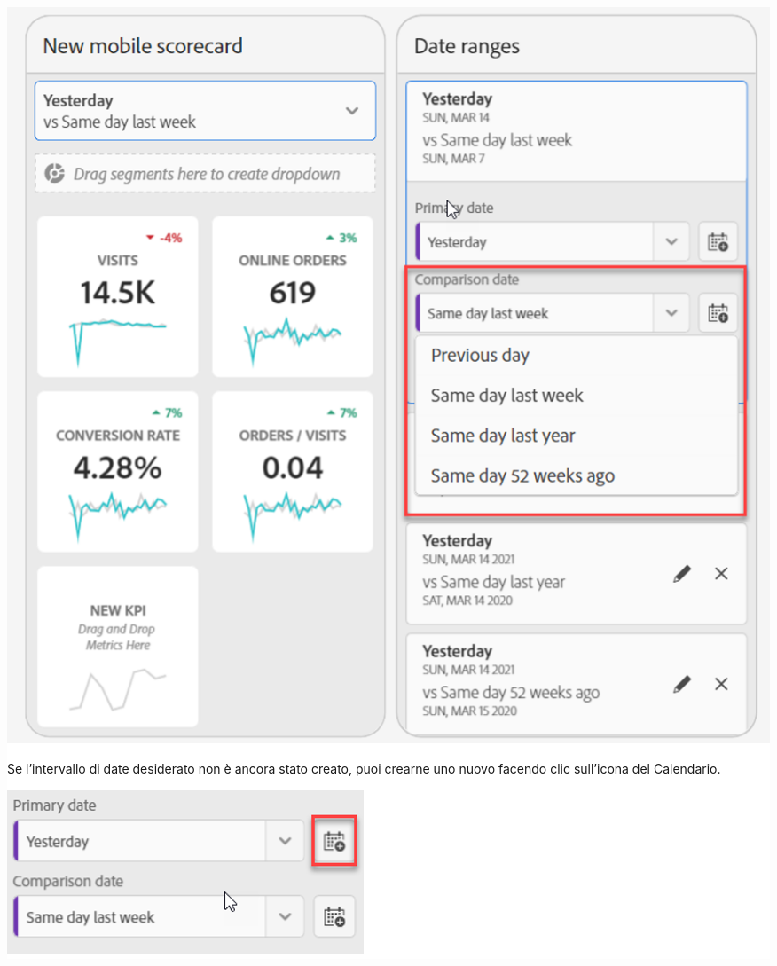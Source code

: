 ![Nuova scorecard per dispositivi mobili che evidenzia gli intervalli di date con Data di confronto impostata su Stesso giorno della settimana scorsa selezionato](assets/new_score_card4.png)

Se l’intervallo di date desiderato non è ancora stato creato, puoi crearne uno nuovo facendo clic sull’icona del Calendario.

![Calendar icon](assets/new_score_card5.png)
